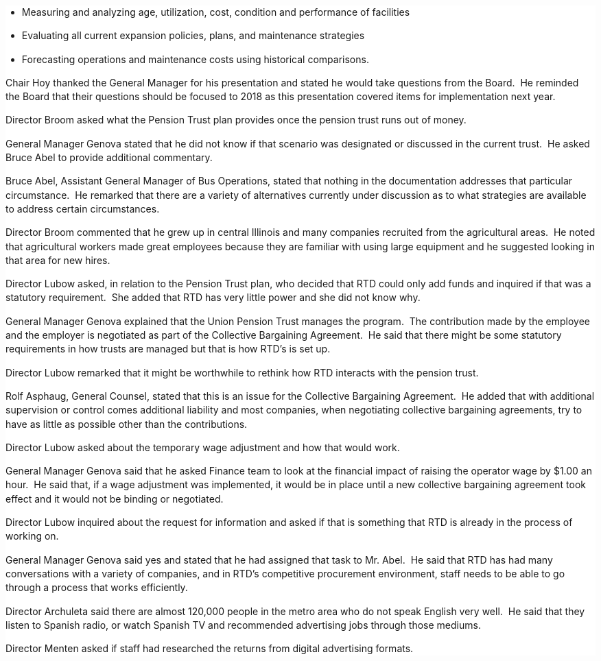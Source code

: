- Measuring and analyzing age, utilization, cost, condition and performance of facilities

- Evaluating all current expansion policies, plans, and maintenance strategies

- Forecasting operations and maintenance costs using historical comparisons.

Chair Hoy thanked the General Manager for his presentation and stated he would take questions from the Board.  He reminded the Board that their questions should be focused to 2018 as this presentation covered items for implementation next year.

Director Broom asked what the Pension Trust plan provides once the pension trust runs out of money.

General Manager Genova stated that he did not know if that scenario was designated or discussed in the current trust.  He asked Bruce Abel to provide additional commentary.

Bruce Abel, Assistant General Manager of Bus Operations, stated that nothing in the documentation addresses that particular circumstance.  He remarked that there are a variety of alternatives currently under discussion as to what strategies are available to address certain circumstances.

Director Broom commented that he grew up in central Illinois and many companies recruited from the agricultural areas.  He noted that agricultural workers made great employees because they are familiar with using large equipment and he suggested looking in that area for new hires.

Director Lubow asked, in relation to the Pension Trust plan, who decided that RTD could only add funds and inquired if that was a statutory requirement.  She added that RTD has very little power and she did not know why.

General Manager Genova explained that the Union Pension Trust manages the program.  The contribution made by the employee and the employer is negotiated as part of the Collective Bargaining Agreement.  He said that there might be some statutory requirements in how trusts are managed but that is how RTD’s is set up.

Director Lubow remarked that it might be worthwhile to rethink how RTD interacts with the pension trust.

Rolf Asphaug, General Counsel, stated that this is an issue for the Collective Bargaining Agreement.  He added that with additional supervision or control comes additional liability and most companies, when negotiating collective bargaining agreements, try to have as little as possible other than the contributions.

Director Lubow asked about the temporary wage adjustment and how that would work.

General Manager Genova said that he asked Finance team to look at the financial impact of raising the operator wage by $1.00 an hour.  He said that, if a wage adjustment was implemented, it would be in place until a new collective bargaining agreement took effect and it would not be binding or negotiated.

Director Lubow inquired about the request for information and asked if that is something that RTD is already in the process of working on.

General Manager Genova said yes and stated that he had assigned that task to Mr. Abel.  He said that RTD has had many conversations with a variety of companies, and in RTD’s competitive procurement environment, staff needs to be able to go through a process that works efficiently.

Director Archuleta said there are almost 120,000 people in the metro area who do not speak English very well.  He said that they listen to Spanish radio, or watch Spanish TV and recommended advertising jobs through those mediums.

Director Menten asked if staff had researched the returns from digital advertising formats.
